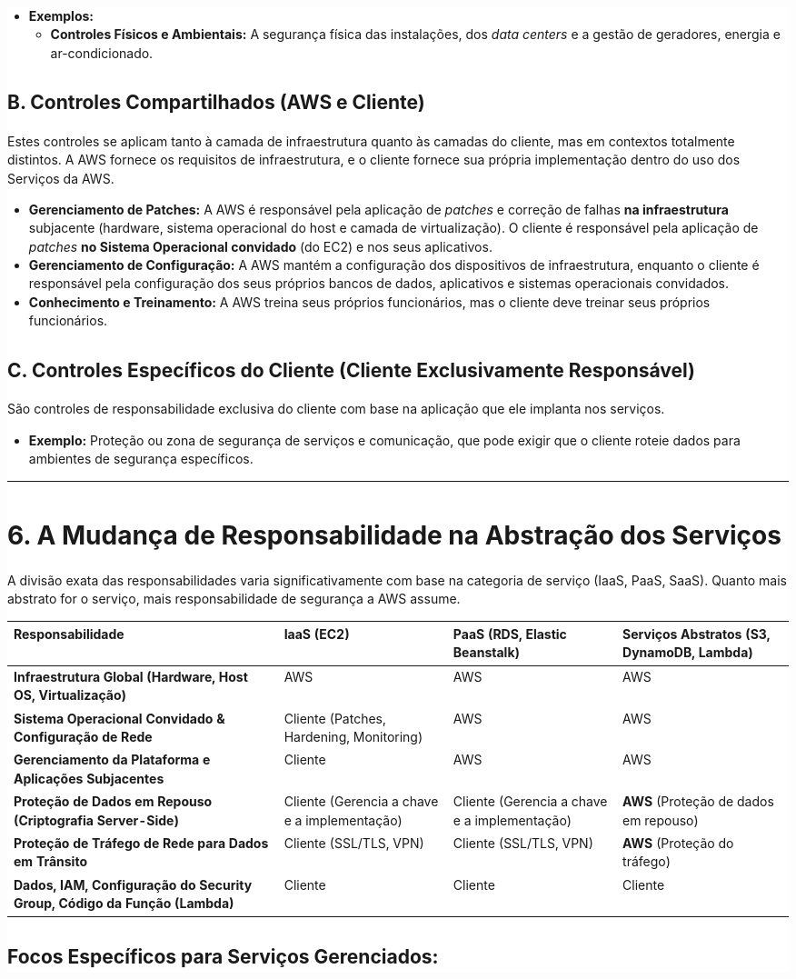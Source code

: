 *   **Exemplos:**
    *   **Controles Físicos e Ambientais:** A segurança física das instalações, dos *data centers* e a gestão de geradores, energia e ar-condicionado.

## B. Controles Compartilhados (AWS e Cliente)
Estes controles se aplicam tanto à camada de infraestrutura quanto às camadas do cliente, mas em contextos totalmente distintos. A AWS fornece os requisitos de infraestrutura, e o cliente fornece sua própria implementação dentro do uso dos Serviços da AWS.

*   **Gerenciamento de Patches:** A AWS é responsável pela aplicação de *patches* e correção de falhas **na infraestrutura** subjacente (hardware, sistema operacional do host e camada de virtualização). O cliente é responsável pela aplicação de *patches* **no Sistema Operacional convidado** (do EC2) e nos seus aplicativos.
*   **Gerenciamento de Configuração:** A AWS mantém a configuração dos dispositivos de infraestrutura, enquanto o cliente é responsável pela configuração dos seus próprios bancos de dados, aplicativos e sistemas operacionais convidados.
*   **Conhecimento e Treinamento:** A AWS treina seus próprios funcionários, mas o cliente deve treinar seus próprios funcionários.

## C. Controles Específicos do Cliente (Cliente Exclusivamente Responsável)
São controles de responsabilidade exclusiva do cliente com base na aplicação que ele implanta nos serviços.

*   **Exemplo:** Proteção ou zona de segurança de serviços e comunicação, que pode exigir que o cliente roteie dados para ambientes de segurança específicos.

---

# 6. A Mudança de Responsabilidade na Abstração dos Serviços

A divisão exata das responsabilidades varia significativamente com base na categoria de serviço (IaaS, PaaS, SaaS). Quanto mais abstrato for o serviço, mais responsabilidade de segurança a AWS assume.

| Responsabilidade | IaaS (EC2) | PaaS (RDS, Elastic Beanstalk) | Serviços Abstratos (S3, DynamoDB, Lambda) |
| :--- | :--- | :--- | :--- |
| **Infraestrutura Global (Hardware, Host OS, Virtualização)** | AWS | AWS | AWS |
| **Sistema Operacional Convidado & Configuração de Rede** | Cliente (Patches, Hardening, Monitoring) | AWS | AWS |
| **Gerenciamento da Plataforma e Aplicações Subjacentes** | Cliente | AWS | AWS |
| **Proteção de Dados em Repouso (Criptografia Server-Side)** | Cliente (Gerencia a chave e a implementação) | Cliente (Gerencia a chave e a implementação) | **AWS** (Proteção de dados em repouso) |
| **Proteção de Tráfego de Rede para Dados em Trânsito** | Cliente (SSL/TLS, VPN) | Cliente (SSL/TLS, VPN) | **AWS** (Proteção do tráfego) |
| **Dados, IAM, Configuração do Security Group, Código da Função (Lambda)** | Cliente | Cliente | Cliente |

## Focos Específicos para Serviços Gerenciados:
